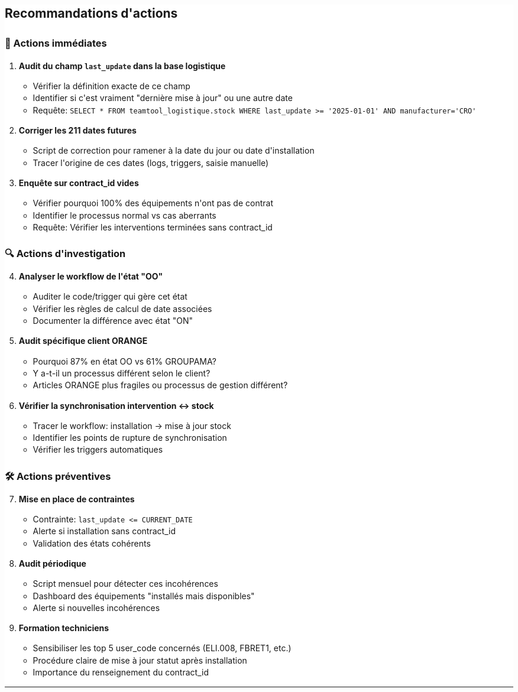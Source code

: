 
## Recommandations d'actions

### 🚨 Actions immédiates

1. **Audit du champ `last_update` dans la base logistique**
   - Vérifier la définition exacte de ce champ
   - Identifier si c'est vraiment "dernière mise à jour" ou une autre date
   - Requête: `SELECT * FROM teamtool_logistique.stock WHERE last_update >= '2025-01-01' AND manufacturer='CRO'`

2. **Corriger les 211 dates futures**
   - Script de correction pour ramener à la date du jour ou date d'installation
   - Tracer l'origine de ces dates (logs, triggers, saisie manuelle)

3. **Enquête sur contract_id vides**
   - Vérifier pourquoi 100% des équipements n'ont pas de contrat
   - Identifier le processus normal vs cas aberrants
   - Requête: Vérifier les interventions terminées sans contract_id

### 🔍 Actions d'investigation

4. **Analyser le workflow de l'état "OO"**
   - Auditer le code/trigger qui gère cet état
   - Vérifier les règles de calcul de date associées
   - Documenter la différence avec état "ON"

5. **Audit spécifique client ORANGE**
   - Pourquoi 87% en état OO vs 61% GROUPAMA?
   - Y a-t-il un processus différent selon le client?
   - Articles ORANGE plus fragiles ou processus de gestion différent?

6. **Vérifier la synchronisation intervention ↔ stock**
   - Tracer le workflow: installation → mise à jour stock
   - Identifier les points de rupture de synchronisation
   - Vérifier les triggers automatiques

### 🛠️ Actions préventives

7. **Mise en place de contraintes**
   - Contrainte: `last_update <= CURRENT_DATE`
   - Alerte si installation sans contract_id
   - Validation des états cohérents

8. **Audit périodique**
   - Script mensuel pour détecter ces incohérences
   - Dashboard des équipements "installés mais disponibles"
   - Alerte si nouvelles incohérences

9. **Formation techniciens**
   - Sensibiliser les top 5 user_code concernés (ELI.008, FBRET1, etc.)
   - Procédure claire de mise à jour statut après installation
   - Importance du renseignement du contract_id

---